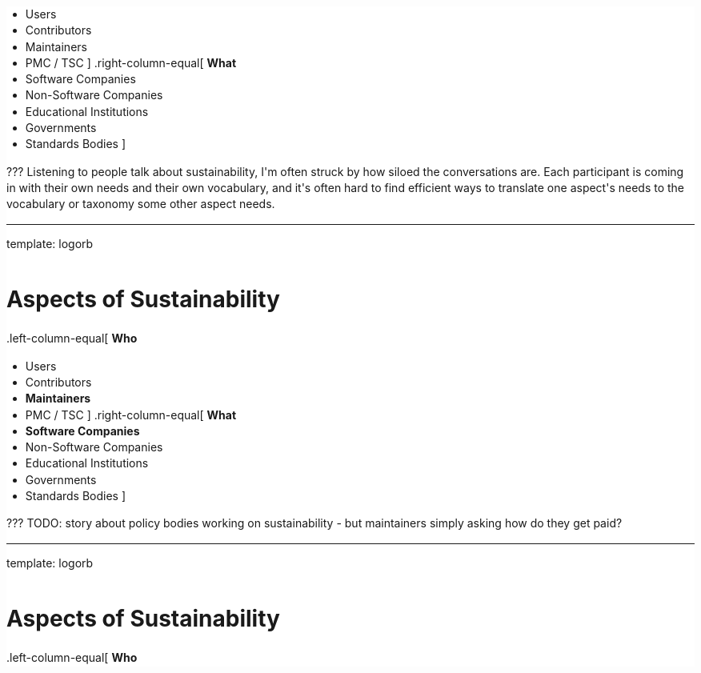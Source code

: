 - Users
- Contributors
- Maintainers
- PMC / TSC
]
.right-column-equal[
**What**
- Software Companies
- Non-Software Companies
- Educational Institutions
- Governments
- Standards Bodies
]

???
Listening to people talk about sustainability, I'm often struck by how siloed the conversations are.  Each participant is coming in with their own needs and their own vocabulary, and it's often hard to find efficient ways to translate one aspect's needs to the vocabulary or taxonomy some other aspect needs.

---
template: logorb
# Aspects of Sustainability

.left-column-equal[
**Who**

- Users
- Contributors
- **Maintainers**
- PMC / TSC
]
.right-column-equal[
**What**
- **Software Companies**
- Non-Software Companies
- Educational Institutions
- Governments
- Standards Bodies
]

???
TODO: story about policy bodies working on sustainability - but maintainers simply asking how do they get paid?

---
template: logorb
# Aspects of Sustainability

.left-column-equal[
**Who**
